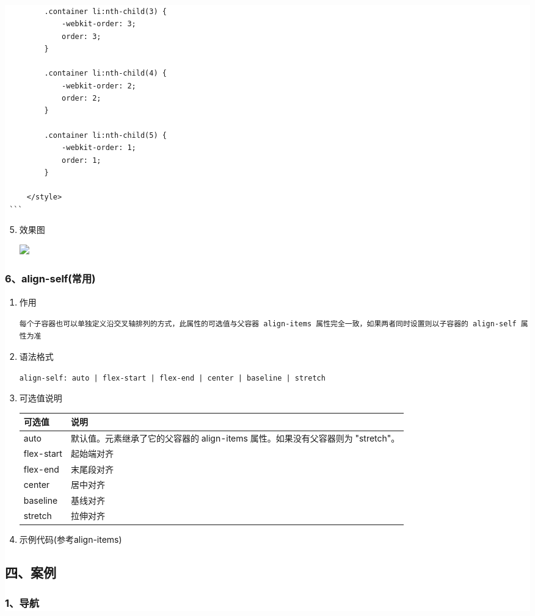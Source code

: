              .container li:nth-child(3) {
                 -webkit-order: 3;
                 order: 3;
             }

             .container li:nth-child(4) {
                 -webkit-order: 2;
                 order: 2;
             }

             .container li:nth-child(5) {
                 -webkit-order: 1;
                 order: 1;
             }

         </style>
     ```

5. 效果图

   ![](http://opzv089nq.bkt.clouddn.com/17-8-20/92684398.jpg)

### 6、align-self(常用)

1. 作用

   ```
   每个子容器也可以单独定义沿交叉轴排列的方式，此属性的可选值与父容器 align-items 属性完全一致，如果两者同时设置则以子容器的 align-self 属性为准
   ```

2. 语法格式

   ```
   align-self: auto | flex-start | flex-end | center | baseline | stretch
   ```

3. 可选值说明

   | 可选值        | 说明                                       |
   | ---------- | ---------------------------------------- |
   | auto       | 默认值。元素继承了它的父容器的 align-items 属性。如果没有父容器则为 "stretch"。 |
   | flex-start | 起始端对齐                                    |
   | flex-end   | 末尾段对齐                                    |
   | center     | 居中对齐                                     |
   | baseline   | 基线对齐                                     |
   | stretch    | 拉伸对齐                                     |

4. 示例代码(参考align-items)

## 四、案例

### 1、导航
